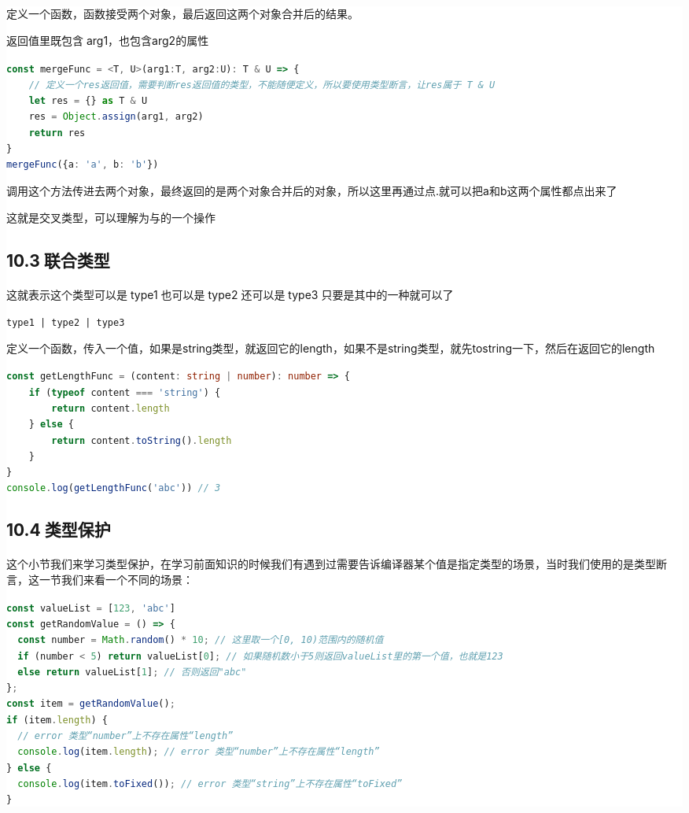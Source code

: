 定义一个函数，函数接受两个对象，最后返回这两个对象合并后的结果。

返回值里既包含 arg1，也包含arg2的属性

```typescript
const mergeFunc = <T, U>(arg1:T, arg2:U): T & U => {
    // 定义一个res返回值，需要判断res返回值的类型，不能随便定义，所以要使用类型断言，让res属于 T & U
    let res = {} as T & U
    res = Object.assign(arg1, arg2)
    return res
}
mergeFunc({a: 'a', b: 'b'})
```

调用这个方法传进去两个对象，最终返回的是两个对象合并后的对象，所以这里再通过点.就可以把a和b这两个属性都点出来了

这就是交叉类型，可以理解为与的一个操作



## 10.3 联合类型

这就表示这个类型可以是 type1 也可以是 type2 还可以是 type3 只要是其中的一种就可以了

```
type1 | type2 | type3
```

定义一个函数，传入一个值，如果是string类型，就返回它的length，如果不是string类型，就先tostring一下，然后在返回它的length

```typescript
const getLengthFunc = (content: string | number): number => {
    if (typeof content === 'string') {
        return content.length
    } else {
        return content.toString().length
    }
}
console.log(getLengthFunc('abc')) // 3
```



## 10.4 类型保护

这个小节我们来学习类型保护，在学习前面知识的时候我们有遇到过需要告诉编译器某个值是指定类型的场景，当时我们使用的是类型断言，这一节我们来看一个不同的场景：

```typescript
const valueList = [123, 'abc']
const getRandomValue = () => {
  const number = Math.random() * 10; // 这里取一个[0, 10)范围内的随机值
  if (number < 5) return valueList[0]; // 如果随机数小于5则返回valueList里的第一个值，也就是123
  else return valueList[1]; // 否则返回"abc"
};
const item = getRandomValue();
if (item.length) {
  // error 类型“number”上不存在属性“length”
  console.log(item.length); // error 类型“number”上不存在属性“length”
} else {
  console.log(item.toFixed()); // error 类型“string”上不存在属性“toFixed”
}
```

